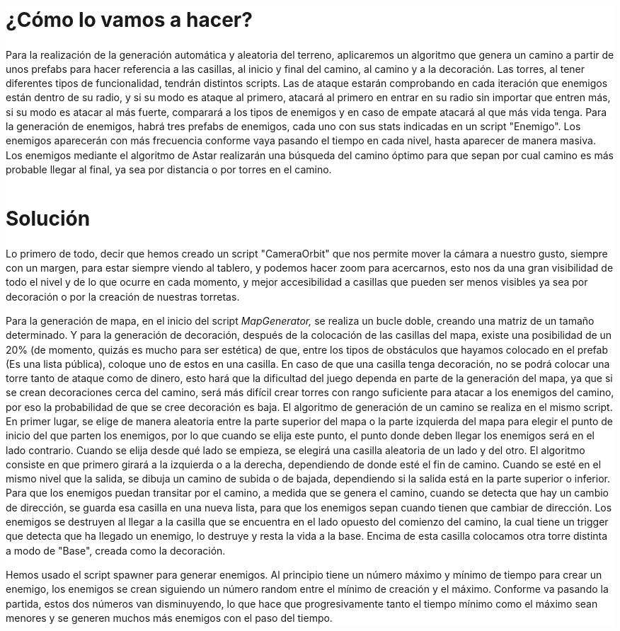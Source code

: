 # ¿Cómo lo vamos a hacer?

Para la realización de la generación automática y aleatoria del terreno, aplicaremos un algoritmo que genera un camino a partir de unos prefabs para hacer referencia a las casillas, al inicio y final del camino, al camino y a la decoración.
Las torres, al tener diferentes tipos de funcionalidad, tendrán distintos scripts. Las de ataque estarán comprobando en cada iteración que enemigos están dentro de su radio, y si su modo es ataque al primero, atacará al primero en entrar en su radio sin importar que entren más, si su modo es atacar al más fuerte, comparará a los tipos de enemigos y en caso de empate atacará al que más vida tenga.
Para la generación de enemigos, habrá tres prefabs de enemigos, cada uno con sus stats indicadas en un script "Enemigo". Los enemigos aparecerán con más frecuencia conforme vaya pasando el tiempo en cada nivel, hasta aparecer de manera masiva. Los enemigos mediante el algoritmo de Astar realizarán una búsqueda del camino óptimo para que sepan por cual camino es más probable llegar al final, ya sea por distancia o por torres en el camino.


# Solución

Lo primero de todo, decir que hemos creado un script "CameraOrbit" que nos permite mover la cámara a nuestro gusto, siempre con un margen, para estar siempre viendo al tablero, y podemos hacer zoom para acercarnos, esto nos da una gran visibilidad de todo el nivel y de lo que ocurre en cada momento, y mejor accesibilidad a casillas que pueden ser menos visibles ya sea por decoración o por la creación de nuestras torretas.

Para la generación de mapa, en el inicio del script *MapGenerator,* se realiza un bucle doble, creando una matriz de un tamaño determinado.
Y para la generación de decoración, después de la colocación de las casillas del mapa, existe una posibilidad de un 20% (de momento, quizás es mucho para ser estética) de que, entre los tipos de obstáculos que hayamos colocado en el prefab (Es una lista pública), coloque uno de estos en una casilla. En caso de que una casilla tenga decoración, no se podrá colocar una torre tanto de ataque como de dinero, esto hará que la dificultad del juego dependa en parte de la generación del mapa, ya que si se crean decoraciones cerca del camino, será más difícil crear torres con rango suficiente para atacar a los enemigos del camino, por eso la probabilidad de que se cree decoración es baja.
El algoritmo de generación de un camino se realiza en el mismo script. En primer lugar, se elige de manera aleatoria entre la parte superior del mapa o la parte izquierda del mapa para elegir el punto de inicio del que parten los enemigos, por lo que cuando se elija este punto, el punto donde deben llegar los enemigos será en el lado contrario. Cuando se elija desde qué lado se empieza, se elegirá una casilla aleatoria de un lado y del otro.
El algoritmo consiste en que primero girará a la izquierda o a la derecha, dependiendo de donde esté el fin de camino. Cuando se esté en el mismo nivel que la salida, se dibuja un camino de subida o de bajada, dependiendo si la salida está en la parte superior o inferior.
Para que los enemigos puedan transitar por el camino, a medida que se genera el camino, cuando se detecta que hay un cambio de dirección, se guarda esa casilla en una nueva lista, para que los enemigos sepan cuando tienen que cambiar de dirección. Los enemigos se destruyen al llegar a la casilla que se encuentra en el lado opuesto del comienzo del camino, la cual tiene un trigger que detecta que ha llegado un enemigo, lo destruye y resta la vida a la base. Encima de esta casilla colocamos otra torre distinta a modo de "Base", creada como la decoración.

Hemos usado el script spawner para generar enemigos. Al principio tiene un número máximo y mínimo de tiempo para crear un enemigo, los enemigos se crean siguiendo un número random entre el mínimo de creación y el máximo. Conforme va pasando la partida, estos dos números van disminuyendo, lo que hace que progresivamente tanto el tiempo mínimo como el máximo sean menores y se generen muchos más enemigos con el paso del tiempo.
